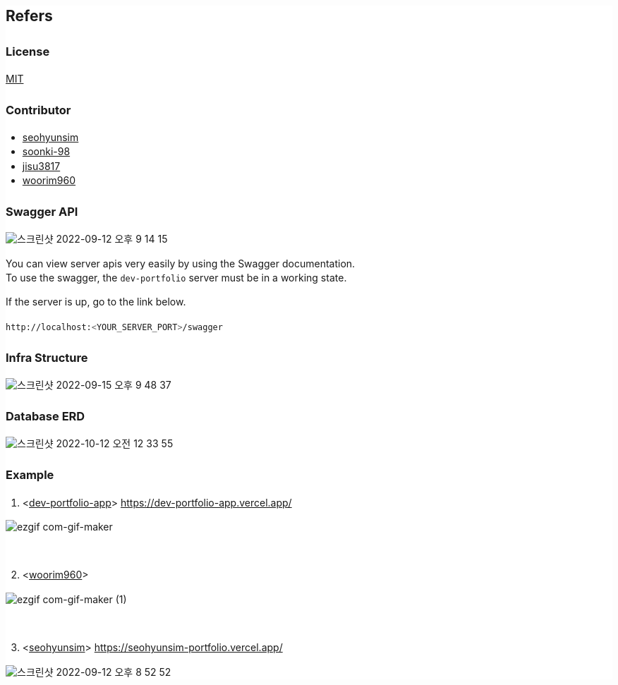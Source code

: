 ## Refers

### License

[MIT](https://github.com/modern-agile-team/create-dev-portfolio/blob/master/LICENSE)

### Contributor

- [seohyunsim](https://github.com/seohyunsim)
- [soonki-98](https://github.com/soonki-98)
- [jisu3817](https://github.com/jisu3817)
- [woorim960](https://github.com/woorim960)

### Swagger API

<img width="1450" alt="스크린샷 2022-09-12 오후 9 14 15" src="https://user-images.githubusercontent.com/56839474/189650561-5ba9c467-b52c-48e6-b3e7-30813954e12d.png">

You can view server apis very easily by using the Swagger documentation.  
To use the swagger, the `dev-portfolio` server must be in a working state.

If the server is up, go to the link below.

```bash
http://localhost:<YOUR_SERVER_PORT>/swagger
```

### Infra Structure

<img width="1028" alt="스크린샷 2022-09-15 오후 9 48 37" src="https://user-images.githubusercontent.com/79014269/193828681-5d198fd9-9006-4713-a69b-ce576c58b442.png">

### Database ERD

<img width="539" alt="스크린샷 2022-10-12 오전 12 33 55" src="https://user-images.githubusercontent.com/79014269/195138130-56656777-4440-426d-a88e-67c029cf5175.png">

### Example

1. <[dev-portfolio-app](https://github.com/modern-agile-team/dev-portfolio-app)> https://dev-portfolio-app.vercel.app/

![ezgif com-gif-maker](https://user-images.githubusercontent.com/56839474/194718430-5404fa1f-c24b-48a0-8730-15db2d3bde00.gif)

<br>

2. <[woorim960](https://github.com/woorim960/woorim-personal-website)>

![ezgif com-gif-maker (1)](https://user-images.githubusercontent.com/56839474/194719475-1cc2469e-7b7b-4ef0-8f87-236fa3aefbe1.gif)

<br>

3. <[seohyunsim](https://github.com/seohyunsim/seohyunsim-portfolio)> https://seohyunsim-portfolio.vercel.app/

<img width="1000" alt="스크린샷 2022-09-12 오후 8 52 52" src="https://user-images.githubusercontent.com/56839474/189646646-7faf4842-e881-42bc-bcb9-422975adac95.png">
